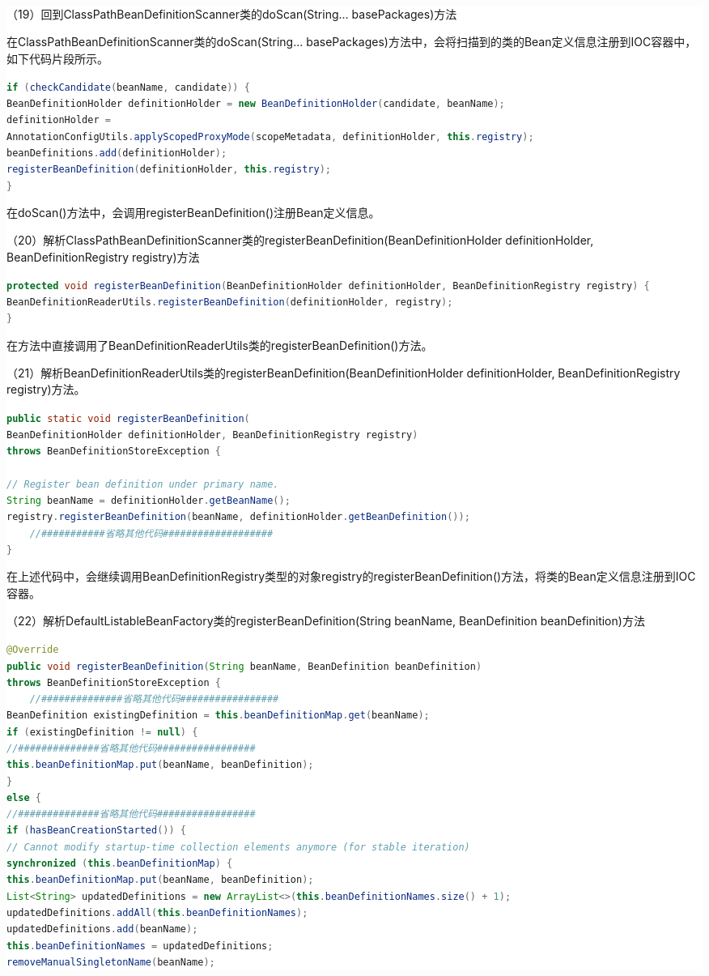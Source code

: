 （19）回到ClassPathBeanDefinitionScanner类的doScan(String... basePackages)方法

在ClassPathBeanDefinitionScanner类的doScan(String... basePackages)方法中，会将扫描到的类的Bean定义信息注册到IOC容器中，如下代码片段所示。

```java
if (checkCandidate(beanName, candidate)) {
BeanDefinitionHolder definitionHolder = new BeanDefinitionHolder(candidate, beanName);
definitionHolder =
AnnotationConfigUtils.applyScopedProxyMode(scopeMetadata, definitionHolder, this.registry);
beanDefinitions.add(definitionHolder);
registerBeanDefinition(definitionHolder, this.registry);
}
```

在doScan()方法中，会调用registerBeanDefinition()注册Bean定义信息。

（20）解析ClassPathBeanDefinitionScanner类的registerBeanDefinition(BeanDefinitionHolder definitionHolder, BeanDefinitionRegistry registry)方法

```java
protected void registerBeanDefinition(BeanDefinitionHolder definitionHolder, BeanDefinitionRegistry registry) {
BeanDefinitionReaderUtils.registerBeanDefinition(definitionHolder, registry);
}
```

在方法中直接调用了BeanDefinitionReaderUtils类的registerBeanDefinition()方法。

（21）解析BeanDefinitionReaderUtils类的registerBeanDefinition(BeanDefinitionHolder definitionHolder, BeanDefinitionRegistry registry)方法。

```java
public static void registerBeanDefinition(
BeanDefinitionHolder definitionHolder, BeanDefinitionRegistry registry)
throws BeanDefinitionStoreException {

// Register bean definition under primary name.
String beanName = definitionHolder.getBeanName();
registry.registerBeanDefinition(beanName, definitionHolder.getBeanDefinition());
	//###########省略其他代码###################
}
```

在上述代码中，会继续调用BeanDefinitionRegistry类型的对象registry的registerBeanDefinition()方法，将类的Bean定义信息注册到IOC容器。

（22）解析DefaultListableBeanFactory类的registerBeanDefinition(String beanName, BeanDefinition beanDefinition)方法

```java
@Override
public void registerBeanDefinition(String beanName, BeanDefinition beanDefinition)
throws BeanDefinitionStoreException {
	//##############省略其他代码#################
BeanDefinition existingDefinition = this.beanDefinitionMap.get(beanName);
if (existingDefinition != null) {
//##############省略其他代码#################
this.beanDefinitionMap.put(beanName, beanDefinition);
}
else {
//##############省略其他代码#################
if (hasBeanCreationStarted()) {
// Cannot modify startup-time collection elements anymore (for stable iteration)
synchronized (this.beanDefinitionMap) {
this.beanDefinitionMap.put(beanName, beanDefinition);
List<String> updatedDefinitions = new ArrayList<>(this.beanDefinitionNames.size() + 1);
updatedDefinitions.addAll(this.beanDefinitionNames);
updatedDefinitions.add(beanName);
this.beanDefinitionNames = updatedDefinitions;
removeManualSingletonName(beanName);
```